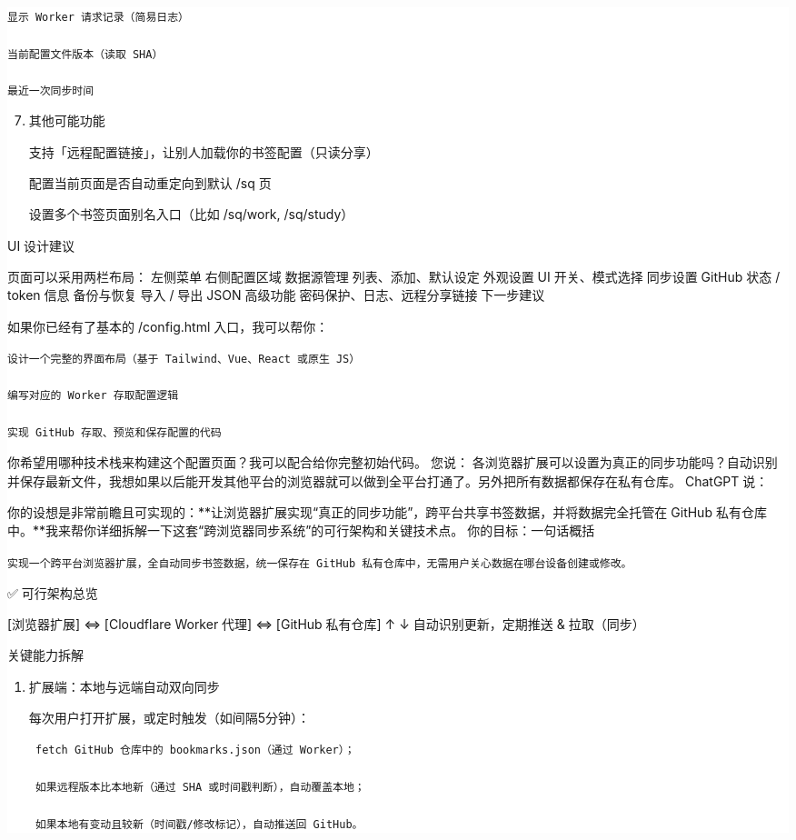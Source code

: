     显示 Worker 请求记录（简易日志）

    当前配置文件版本（读取 SHA）

    最近一次同步时间

7. 其他可能功能

    支持「远程配置链接」，让别人加载你的书签配置（只读分享）

    配置当前页面是否自动重定向到默认 /sq 页

    设置多个书签页面别名入口（比如 /sq/work, /sq/study）

UI 设计建议

页面可以采用两栏布局：
左侧菜单	右侧配置区域
数据源管理	列表、添加、默认设定
外观设置	UI 开关、模式选择
同步设置	GitHub 状态 / token 信息
备份与恢复	导入 / 导出 JSON
高级功能	密码保护、日志、远程分享链接
下一步建议

如果你已经有了基本的 /config.html 入口，我可以帮你：

    设计一个完整的界面布局（基于 Tailwind、Vue、React 或原生 JS）

    编写对应的 Worker 存取配置逻辑

    实现 GitHub 存取、预览和保存配置的代码

你希望用哪种技术栈来构建这个配置页面？我可以配合给你完整初始代码。
您说：
各浏览器扩展可以设置为真正的同步功能吗？自动识别并保存最新文件，我想如果以后能开发其他平台的浏览器就可以做到全平台打通了。另外把所有数据都保存在私有仓库。
ChatGPT 说：

你的设想是非常前瞻且可实现的：**让浏览器扩展实现“真正的同步功能”，跨平台共享书签数据，并将数据完全托管在 GitHub 私有仓库中。**我来帮你详细拆解一下这套“跨浏览器同步系统”的可行架构和关键技术点。
你的目标：一句话概括

    实现一个跨平台浏览器扩展，全自动同步书签数据，统一保存在 GitHub 私有仓库中，无需用户关心数据在哪台设备创建或修改。

✅ 可行架构总览

[浏览器扩展]   <=>   [Cloudflare Worker 代理]   <=>   [GitHub 私有仓库]
      ↑                            ↓
   自动识别更新，定期推送 & 拉取（同步）

关键能力拆解
1. 扩展端：本地与远端自动双向同步

    每次用户打开扩展，或定时触发（如间隔5分钟）：

        fetch GitHub 仓库中的 bookmarks.json（通过 Worker）；

        如果远程版本比本地新（通过 SHA 或时间戳判断），自动覆盖本地；

        如果本地有变动且较新（时间戳/修改标记），自动推送回 GitHub。
